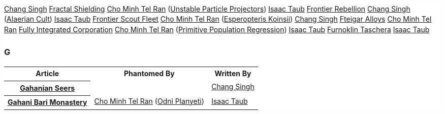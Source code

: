   <td ></td>
  <td class='col-sm-3'><a href='/scholar/chang-singh/'>Chang Singh</a></td>
</tr>
<tr class='row'>
  <th class='col-sm-6' scope='row'><a href='/macropedia/fractal-shielding/'>Fractal Shielding</a></th>
  <td class='col-sm-3'><a href='/scholar/cho-minh-tel-ran/'>Cho Minh Tel Ran</a> (<a href='/macropedia/unstable-particle-projectors/'>Unstable Particle Projectors</a>)</td>
  <td class='col-sm-3'><a href='/scholar/isaac-taub/'>Isaac Taub</a></td>
</tr>
<tr class='row'>
  <th class='col-sm-6' scope='row'><a href='/macropedia/frontier-rebellion/'>Frontier Rebellion</a></th>
  <td class='col-sm-3'><a href='/scholar/chang-singh/'>Chang Singh</a> (<a href='/macropedia/alaerian-cult/'>Alaerian Cult</a>)</td>
  <td class='col-sm-3'><a href='/scholar/isaac-taub/'>Isaac Taub</a></td>
</tr>
<tr class='row'>
  <th class='col-sm-6' scope='row'><a href='/macropedia/frontier-scout-fleet/'>Frontier Scout Fleet</a></th>
  <td class='col-sm-3'><a href='/scholar/cho-minh-tel-ran/'>Cho Minh Tel Ran</a> (<a href='/macropedia/esperopteris-koinsii/'>Esperopteris Koinsii</a>)</td>
  <td class='col-sm-3'><a href='/scholar/chang-singh/'>Chang Singh</a></td>
</tr>
<tr class='row'>
  <th class='col-sm-6' scope='row'><a href='/macropedia/fteigar-alloys/'>Fteigar Alloys</a></th>
  <td ></td>
  <td class='col-sm-3'><a href='/scholar/cho-minh-tel-ran/'>Cho Minh Tel Ran</a></td>
</tr>
<tr class='row'>
  <th class='col-sm-6' scope='row'><a href='/macropedia/fully-integrated-corporation/'>Fully Integrated Corporation</a></th>
  <td class='col-sm-3'><a href='/scholar/cho-minh-tel-ran/'>Cho Minh Tel Ran</a> (<a href='/macropedia/primitive-population-regression/'>Primitive Population Regression</a>)</td>
  <td class='col-sm-3'><a href='/scholar/isaac-taub/'>Isaac Taub</a></td>
</tr>
<tr class='row'>
  <th class='col-sm-6' scope='row'><a href='/macropedia/furnoklin-taschera/'>Furnoklin Taschera</a></th>
  <td ></td>
  <td class='col-sm-3'><a href='/scholar/isaac-taub/'>Isaac Taub</a></td>
</tr>
</table>

### G
<table class='table'>
<tr class='row'>
  <th class='col-sm-6' scope='col'>Article</th>
  <th class='col-sm-3' scope='col'>Phantomed By</th>
  <th class='col-sm-3' scope='col'>Written By</th>
</tr>
<tr class='row'>
  <th class='col-sm-6' scope='row'><a href='/macropedia/gahanian-seers/'>Gahanian Seers</a></th>
  <td ></td>
  <td class='col-sm-3'><a href='/scholar/chang-singh/'>Chang Singh</a></td>
</tr>
<tr class='row'>
  <th class='col-sm-6' scope='row'><a href='/macropedia/gahani-bari-monastery/'>Gahani Bari Monastery</a></th>
  <td class='col-sm-3'><a href='/scholar/cho-minh-tel-ran/'>Cho Minh Tel Ran</a> (<a href='/macropedia/odni-planyeti/'>Odni Planyeti</a>)</td>
  <td class='col-sm-3'><a href='/scholar/isaac-taub/'>Isaac Taub</a></td>
</tr>